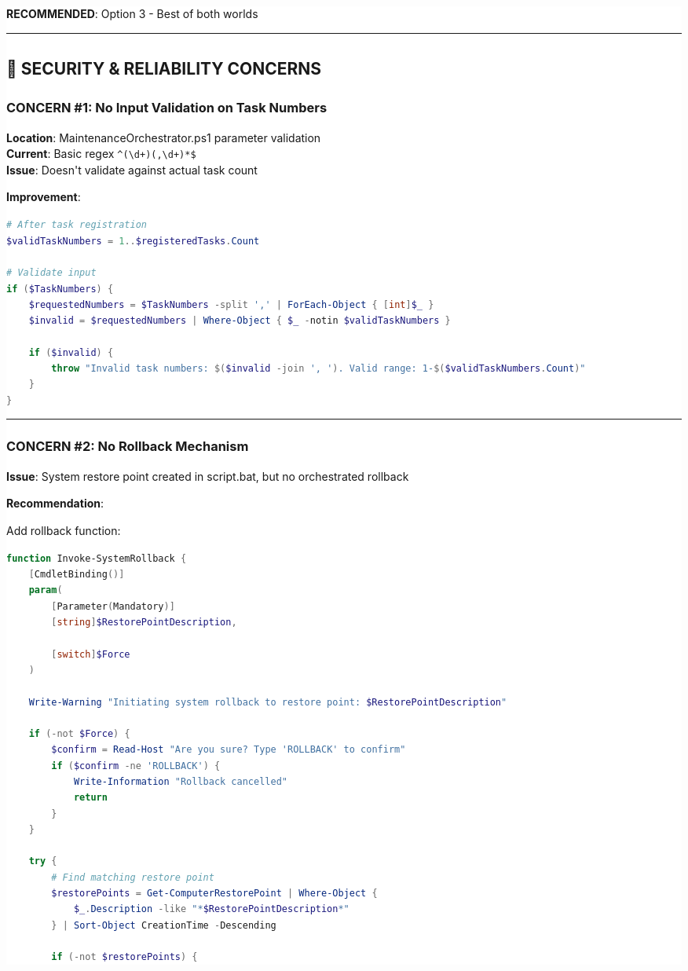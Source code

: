 **RECOMMENDED**: Option 3 - Best of both worlds

---

## 🔐 **SECURITY & RELIABILITY CONCERNS**

### **CONCERN #1: No Input Validation on Task Numbers**

**Location**: MaintenanceOrchestrator.ps1 parameter validation  
**Current**: Basic regex `^(\d+)(,\d+)*$`  
**Issue**: Doesn't validate against actual task count

**Improvement**:

```powershell
# After task registration
$validTaskNumbers = 1..$registeredTasks.Count

# Validate input
if ($TaskNumbers) {
    $requestedNumbers = $TaskNumbers -split ',' | ForEach-Object { [int]$_ }
    $invalid = $requestedNumbers | Where-Object { $_ -notin $validTaskNumbers }
    
    if ($invalid) {
        throw "Invalid task numbers: $($invalid -join ', '). Valid range: 1-$($validTaskNumbers.Count)"
    }
}
```

---

### **CONCERN #2: No Rollback Mechanism**

**Issue**: System restore point created in script.bat, but no orchestrated rollback

**Recommendation**:

Add rollback function:

```powershell
function Invoke-SystemRollback {
    [CmdletBinding()]
    param(
        [Parameter(Mandatory)]
        [string]$RestorePointDescription,
        
        [switch]$Force
    )
    
    Write-Warning "Initiating system rollback to restore point: $RestorePointDescription"
    
    if (-not $Force) {
        $confirm = Read-Host "Are you sure? Type 'ROLLBACK' to confirm"
        if ($confirm -ne 'ROLLBACK') {
            Write-Information "Rollback cancelled"
            return
        }
    }
    
    try {
        # Find matching restore point
        $restorePoints = Get-ComputerRestorePoint | Where-Object {
            $_.Description -like "*$RestorePointDescription*"
        } | Sort-Object CreationTime -Descending
        
        if (-not $restorePoints) {
```